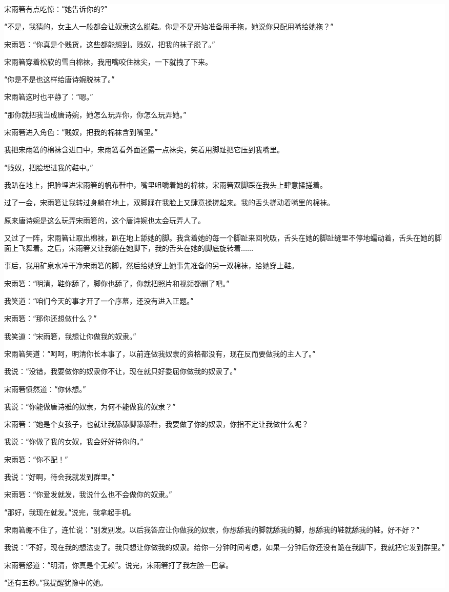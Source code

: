 宋雨箬有点吃惊：“她告诉你的?”

“不是，我猜的，女主人一般都会让奴隶这么脱鞋。你是不是开始准备用手拖，她说你只配用嘴给她拖？”

宋雨箬：“你真是个贱货，这些都能想到。贱奴，把我的袜子脱了。”

宋雨箬穿着松软的雪白棉袜，我用嘴咬住袜尖，一下就拽了下来。

“你是不是也这样给唐诗婉脱袜了。”

宋雨箬这时也平静了：“嗯。”

“那你就把我当成唐诗婉，她怎么玩弄你，你怎么玩弄她。”

宋雨箬进入角色：“贱奴，把我的棉袜含到嘴里。”

我把宋雨箬的棉袜含进口中，宋雨箬看外面还露一点袜尖，笑着用脚趾把它压到我嘴里。

“贱奴，把脸埋进我的鞋中。”

我趴在地上，把脸埋进宋雨箬的帆布鞋中，嘴里咀嚼着她的棉袜，宋雨箬双脚踩在我头上肆意揉搓着。

过了一会，宋雨箬让我转过身躺在地上，双脚踩在我脸上又肆意揉搓起来。我的舌头搓动着嘴里的棉袜。

原来唐诗婉是这么玩弄宋雨箬的，这个唐诗婉也太会玩弄人了。

又过了一阵，宋雨箬让取出棉袜，趴在地上舔她的脚。我含着她的每一个脚趾来回吮吸，舌头在她的脚趾缝里不停地蠕动着，舌头在她的脚面上飞舞着。之后，宋雨箬又让我躺在她脚下，我的舌头在她的脚底旋转着……

事后，我用矿泉水冲干净宋雨箬的脚，然后给她穿上她事先准备的另一双棉袜，给她穿上鞋。

宋雨箬：“明清，鞋你舔了，脚你也舔了，你就把照片和视频都删了吧。”

我笑道：“咱们今天的事才开了一个序幕，还没有进入正题。”

宋雨箬：“那你还想做什么？”

我笑道：“宋雨箬，我想让你做我的奴隶。”

宋雨箬笑道：“呵呵，明清你长本事了，以前连做我奴隶的资格都没有，现在反而要做我的主人了。”

我说：“没错，我要做你的奴隶你不让，现在就只好委屈你做我的奴隶了。”

宋雨箬愤然道：“你休想。”

我说：“你能做唐诗雅的奴隶，为何不能做我的奴隶？”

宋雨箬：“她是个女孩子，也就让我舔舔脚舔舔鞋，我要做了你的奴隶，你指不定让我做什么呢？

我说：“你做了我的女奴，我会好好待你的。”

宋雨箬：“你不配！”

我说：“好啊，待会我就发到群里。”

宋雨箬：“你爱发就发，我说什么也不会做你的奴隶。”

“那好，我现在就发。”说完，我拿起手机。

宋雨箬绷不住了，连忙说：“别发别发。以后我答应让你做我的奴隶，你想舔我的脚就舔我的脚，想舔我的鞋就舔我的鞋。好不好？”

我说：“不好，现在我的想法变了。我只想让你做我的奴隶。给你一分钟时间考虑，如果一分钟后你还没有跪在我脚下，我就把它发到群里。”

宋雨箬怒道：“明清，你真是个无赖”。说完，宋雨箬打了我左脸一巴掌。

“还有五秒。”我提醒犹豫中的她。
